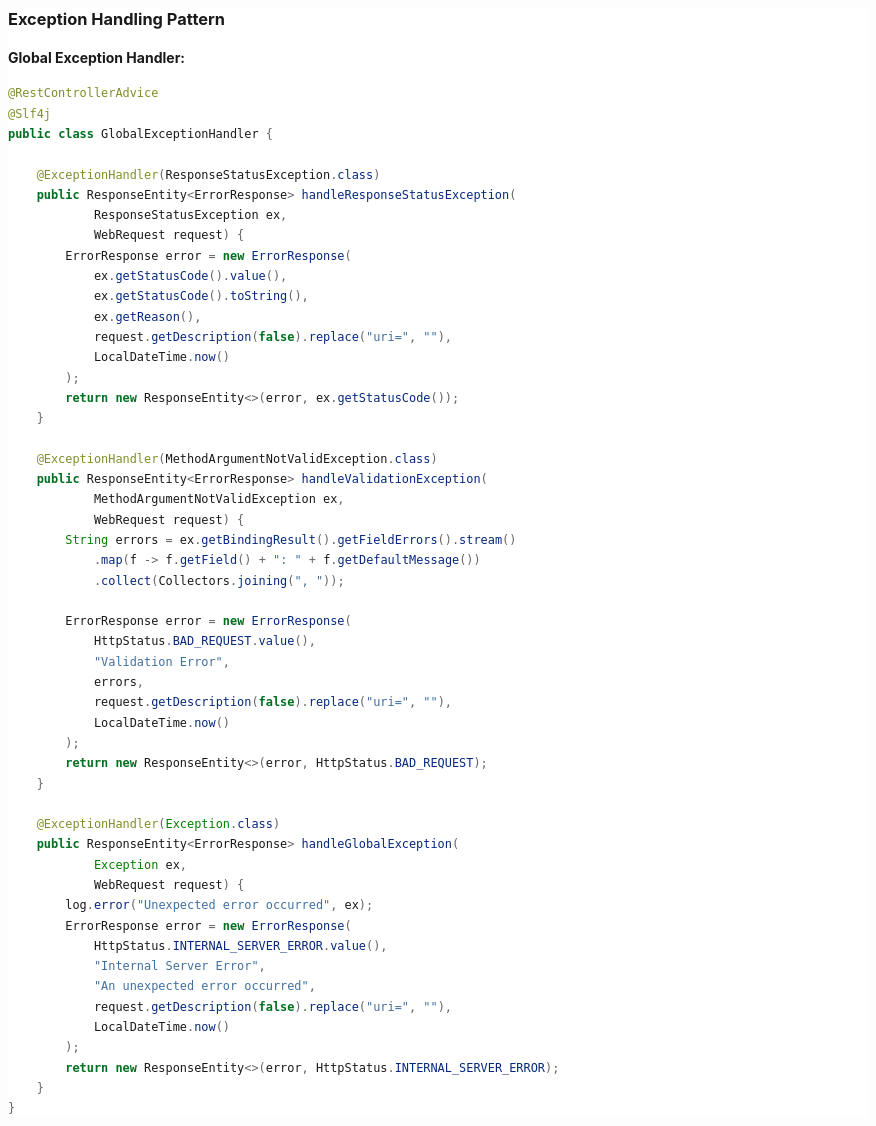 ### Exception Handling Pattern

**Global Exception Handler:**
```java
@RestControllerAdvice
@Slf4j
public class GlobalExceptionHandler {

    @ExceptionHandler(ResponseStatusException.class)
    public ResponseEntity<ErrorResponse> handleResponseStatusException(
            ResponseStatusException ex,
            WebRequest request) {
        ErrorResponse error = new ErrorResponse(
            ex.getStatusCode().value(),
            ex.getStatusCode().toString(),
            ex.getReason(),
            request.getDescription(false).replace("uri=", ""),
            LocalDateTime.now()
        );
        return new ResponseEntity<>(error, ex.getStatusCode());
    }

    @ExceptionHandler(MethodArgumentNotValidException.class)
    public ResponseEntity<ErrorResponse> handleValidationException(
            MethodArgumentNotValidException ex,
            WebRequest request) {
        String errors = ex.getBindingResult().getFieldErrors().stream()
            .map(f -> f.getField() + ": " + f.getDefaultMessage())
            .collect(Collectors.joining(", "));

        ErrorResponse error = new ErrorResponse(
            HttpStatus.BAD_REQUEST.value(),
            "Validation Error",
            errors,
            request.getDescription(false).replace("uri=", ""),
            LocalDateTime.now()
        );
        return new ResponseEntity<>(error, HttpStatus.BAD_REQUEST);
    }

    @ExceptionHandler(Exception.class)
    public ResponseEntity<ErrorResponse> handleGlobalException(
            Exception ex,
            WebRequest request) {
        log.error("Unexpected error occurred", ex);
        ErrorResponse error = new ErrorResponse(
            HttpStatus.INTERNAL_SERVER_ERROR.value(),
            "Internal Server Error",
            "An unexpected error occurred",
            request.getDescription(false).replace("uri=", ""),
            LocalDateTime.now()
        );
        return new ResponseEntity<>(error, HttpStatus.INTERNAL_SERVER_ERROR);
    }
}
```
